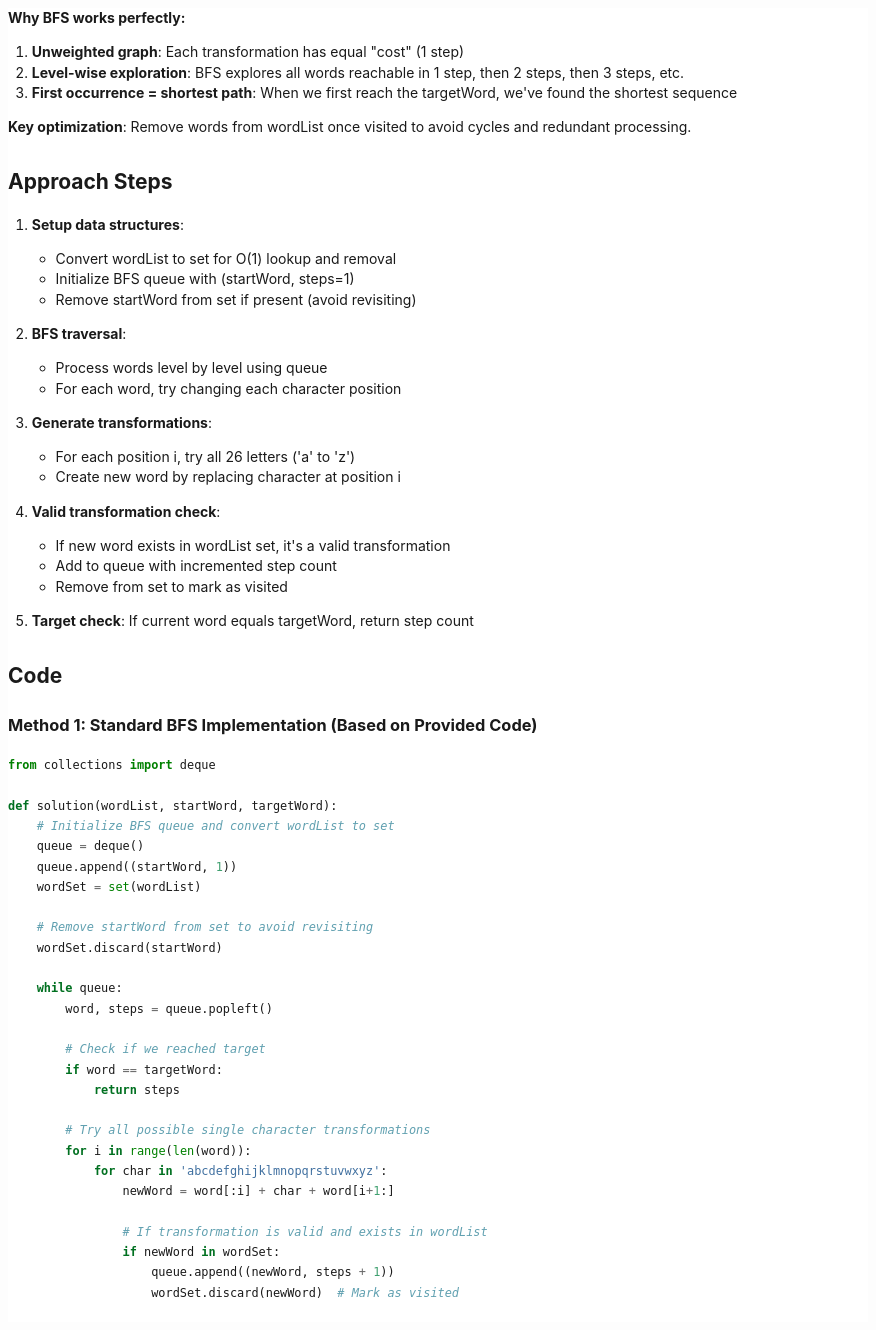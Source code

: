**Why BFS works perfectly:**
1. **Unweighted graph**: Each transformation has equal "cost" (1 step)
2. **Level-wise exploration**: BFS explores all words reachable in 1 step, then 2 steps, then 3 steps, etc.
3. **First occurrence = shortest path**: When we first reach the targetWord, we've found the shortest sequence

**Key optimization**: Remove words from wordList once visited to avoid cycles and redundant processing.

## Approach Steps

1. **Setup data structures**:
   - Convert wordList to set for O(1) lookup and removal
   - Initialize BFS queue with (startWord, steps=1)
   - Remove startWord from set if present (avoid revisiting)

2. **BFS traversal**:
   - Process words level by level using queue
   - For each word, try changing each character position

3. **Generate transformations**:
   - For each position i, try all 26 letters ('a' to 'z')
   - Create new word by replacing character at position i

4. **Valid transformation check**:
   - If new word exists in wordList set, it's a valid transformation
   - Add to queue with incremented step count
   - Remove from set to mark as visited

5. **Target check**: If current word equals targetWord, return step count

## Code

### Method 1: Standard BFS Implementation (Based on Provided Code)
```python
from collections import deque

def solution(wordList, startWord, targetWord):
    # Initialize BFS queue and convert wordList to set
    queue = deque()
    queue.append((startWord, 1))
    wordSet = set(wordList)
    
    # Remove startWord from set to avoid revisiting
    wordSet.discard(startWord)
    
    while queue:
        word, steps = queue.popleft()
        
        # Check if we reached target
        if word == targetWord:
            return steps
        
        # Try all possible single character transformations
        for i in range(len(word)):
            for char in 'abcdefghijklmnopqrstuvwxyz':
                newWord = word[:i] + char + word[i+1:]
                
                # If transformation is valid and exists in wordList
                if newWord in wordSet:
                    queue.append((newWord, steps + 1))
                    wordSet.discard(newWord)  # Mark as visited
    
```